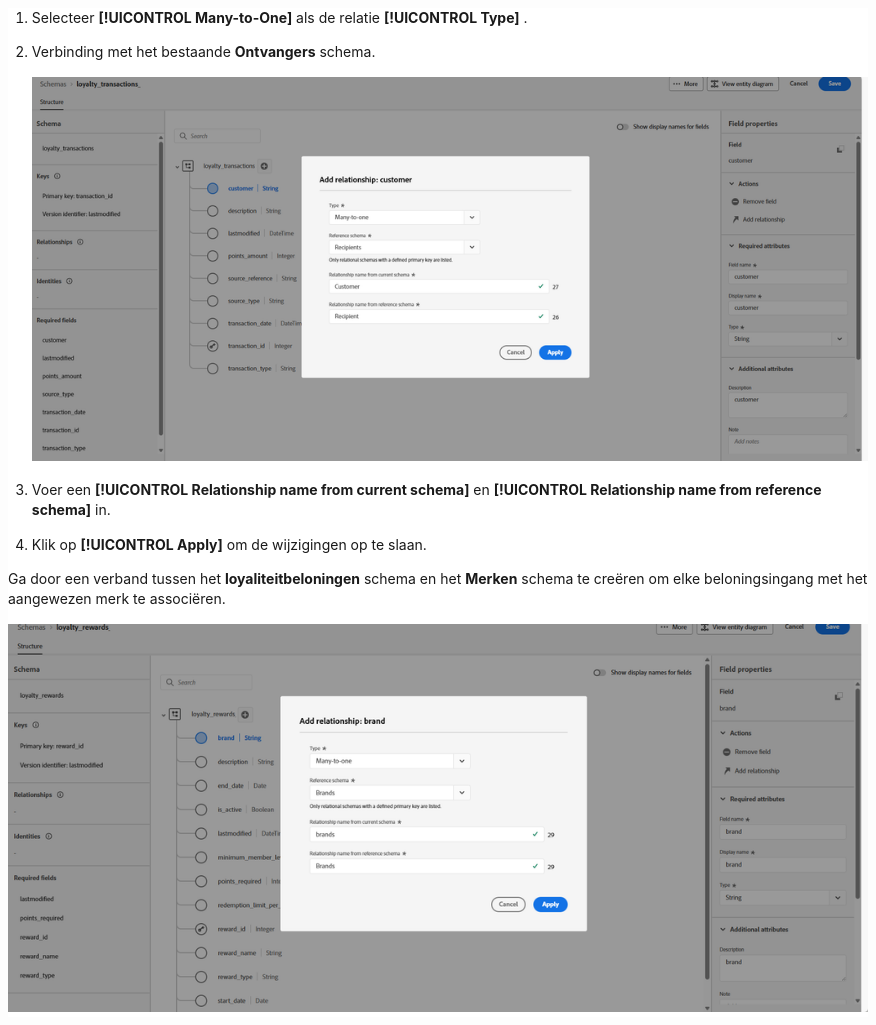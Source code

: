 1. Selecteer **[!UICONTROL Many-to-One]** als de relatie **[!UICONTROL Type]** .

1. Verbinding met het bestaande **Ontvangers** schema.

   ![](assets/schema_2.png)

1. Voer een **[!UICONTROL Relationship name from current schema]** en **[!UICONTROL Relationship name from reference schema]** in.

1. Klik op **[!UICONTROL Apply]** om de wijzigingen op te slaan.

Ga door een verband tussen het **loyaliteitbeloningen** schema en het **Merken** schema te creëren om elke beloningsingang met het aangewezen merk te associëren.

![](assets/schema_3.png)



